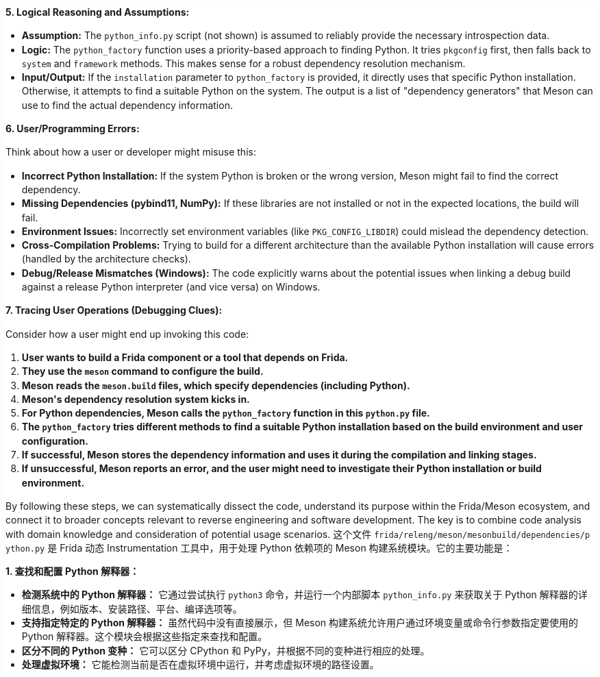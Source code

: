 **5. Logical Reasoning and Assumptions:**

* **Assumption:** The `python_info.py` script (not shown) is assumed to reliably provide the necessary introspection data.
* **Logic:** The `python_factory` function uses a priority-based approach to finding Python. It tries `pkgconfig` first, then falls back to `system` and `framework` methods. This makes sense for a robust dependency resolution mechanism.
* **Input/Output:** If the `installation` parameter to `python_factory` is provided, it directly uses that specific Python installation. Otherwise, it attempts to find a suitable Python on the system. The output is a list of "dependency generators" that Meson can use to find the actual dependency information.

**6. User/Programming Errors:**

Think about how a user or developer might misuse this:

* **Incorrect Python Installation:** If the system Python is broken or the wrong version, Meson might fail to find the correct dependency.
* **Missing Dependencies (pybind11, NumPy):** If these libraries are not installed or not in the expected locations, the build will fail.
* **Environment Issues:** Incorrectly set environment variables (like `PKG_CONFIG_LIBDIR`) could mislead the dependency detection.
* **Cross-Compilation Problems:**  Trying to build for a different architecture than the available Python installation will cause errors (handled by the architecture checks).
* **Debug/Release Mismatches (Windows):**  The code explicitly warns about the potential issues when linking a debug build against a release Python interpreter (and vice versa) on Windows.

**7. Tracing User Operations (Debugging Clues):**

Consider how a user might end up invoking this code:

1. **User wants to build a Frida component or a tool that depends on Frida.**
2. **They use the `meson` command to configure the build.**
3. **Meson reads the `meson.build` files, which specify dependencies (including Python).**
4. **Meson's dependency resolution system kicks in.**
5. **For Python dependencies, Meson calls the `python_factory` function in this `python.py` file.**
6. **The `python_factory` tries different methods to find a suitable Python installation based on the build environment and user configuration.**
7. **If successful, Meson stores the dependency information and uses it during the compilation and linking stages.**
8. **If unsuccessful, Meson reports an error, and the user might need to investigate their Python installation or build environment.**

By following these steps, we can systematically dissect the code, understand its purpose within the Frida/Meson ecosystem, and connect it to broader concepts relevant to reverse engineering and software development. The key is to combine code analysis with domain knowledge and consideration of potential usage scenarios.
这个文件 `frida/releng/meson/mesonbuild/dependencies/python.py` 是 Frida 动态 Instrumentation 工具中，用于处理 Python 依赖项的 Meson 构建系统模块。它的主要功能是：

**1. 查找和配置 Python 解释器：**

* **检测系统中的 Python 解释器：** 它通过尝试执行 `python3` 命令，并运行一个内部脚本 `python_info.py` 来获取关于 Python 解释器的详细信息，例如版本、安装路径、平台、编译选项等。
* **支持指定特定的 Python 解释器：**  虽然代码中没有直接展示，但 Meson 构建系统允许用户通过环境变量或命令行参数指定要使用的 Python 解释器。这个模块会根据这些指定来查找和配置。
* **区分不同的 Python 变种：**  它可以区分 CPython 和 PyPy，并根据不同的变种进行相应的处理。
* **处理虚拟环境：** 它能检测当前是否在虚拟环境中运行，并考虑虚拟环境的路径设置。
